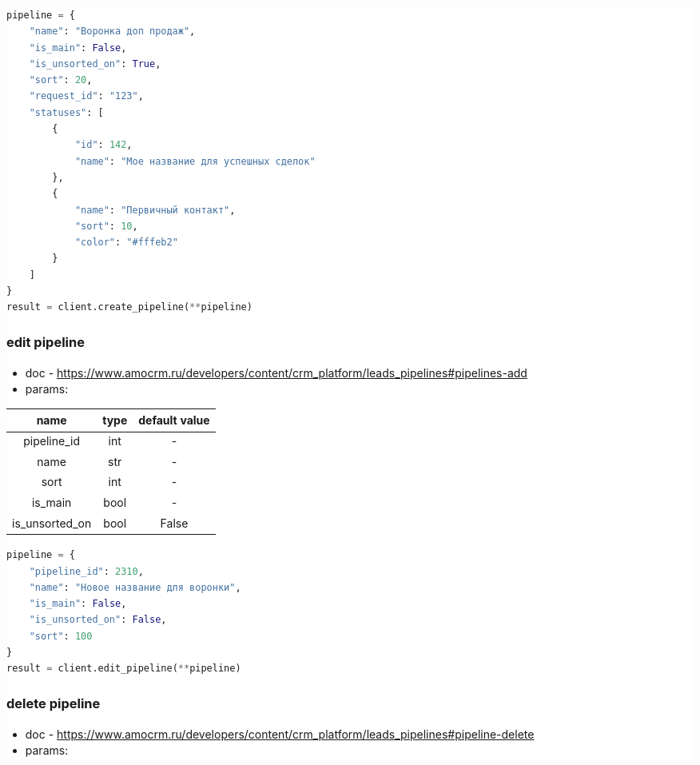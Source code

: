 ```python
pipeline = {
    "name": "Воронка доп продаж",
    "is_main": False,
    "is_unsorted_on": True,
    "sort": 20,
    "request_id": "123",
    "statuses": [
        {
            "id": 142,
            "name": "Мое название для успешных сделок"
        },
        {
            "name": "Первичный контакт",
            "sort": 10,
            "color": "#fffeb2"
        }
    ]
}
result = client.create_pipeline(**pipeline)
```

### edit pipeline

- doc - https://www.amocrm.ru/developers/content/crm_platform/leads_pipelines#pipelines-add
- params:

|      name      | type | default value |
| :------------: | :--: | :-----------: |
|  pipeline_id   | int  |       -       |
|      name      | str  |       -       |
|      sort      | int  |       -       |
|    is_main     | bool |       -       |
| is_unsorted_on | bool |     False     |

```python
pipeline = {
    "pipeline_id": 2310,
    "name": "Новое название для воронки",
    "is_main": False,
    "is_unsorted_on": False,
    "sort": 100
}
result = client.edit_pipeline(**pipeline)
```

### delete pipeline

- doc - https://www.amocrm.ru/developers/content/crm_platform/leads_pipelines#pipeline-delete
- params:
